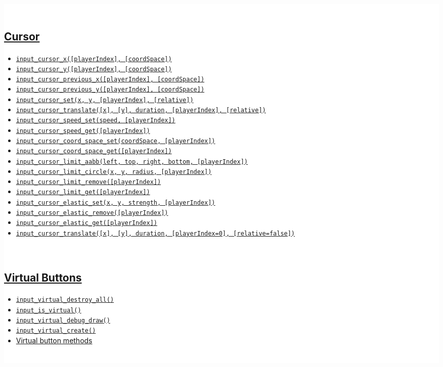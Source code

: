 &nbsp;

## [Cursor](Functions-(Cursor))

- [`input_cursor_x([playerIndex], [coordSpace])`](Functions-(Cursor)?id=input_cursor_xplayerindex-coordspace)
- [`input_cursor_y([playerIndex], [coordSpace])`](Functions-(Cursor)?id=input_cursor_yplayerindex-coordspace)
- [`input_cursor_previous_x([playerIndex], [coordSpace])`](Functions-(Cursor)?id=input_cursor_previous_xplayerindex-coordspace)
- [`input_cursor_previous_y([playerIndex], [coordSpace])`](Functions-(Cursor)?id=input_cursor_previous_yplayerindex-coordspace)
- [`input_cursor_set(x, y, [playerIndex], [relative])`](Functions-(Cursor)?id=input_cursor_setx-y-playerindex-relative)
- [`input_cursor_translate([x], [y], duration, [playerIndex], [relative])`](Functions-(Cursor)?id=input_cursor_translatex-y-duration-playerindex-relative)
- [`input_cursor_speed_set(speed, [playerIndex])`](Functions-(Cursor)?id=input_cursor_speed_setspeed-playerindex)
- [`input_cursor_speed_get([playerIndex])`](Functions-(Cursor)?id=input_cursor_speed_getplayerindex)
- [`input_cursor_coord_space_set(coordSpace, [playerIndex])`](Functions-(Cursor)?id=input_cursor_coord_space_setcoordspace-playerindex)
- [`input_cursor_coord_space_get([playerIndex])`](Functions-(Cursor)?id=input_cursor_coord_space_getplayerindex)
- [`input_cursor_limit_aabb(left, top, right, bottom, [playerIndex])`](Functions-(Cursor)?id=input_cursor_limit_aabbleft-top-right-bottom-playerindex)
- [`input_cursor_limit_circle(x, y, radius, [playerIndex])`](Functions-(Cursor)?id=input_cursor_limit_circlex-y-radius-playerindex)
- [`input_cursor_limit_remove([playerIndex])`](Functions-(Cursor)?id=input_cursor_limit_removeplayerindex)
- [`input_cursor_limit_get([playerIndex])`](Functions-(Cursor)?id=input_cursor_limit_getplayerindex)
- [`input_cursor_elastic_set(x, y, strength, [playerIndex])`](Functions-(Cursor)?id=input_cursor_elastic_setx-y-strength-playerindex)
- [`input_cursor_elastic_remove([playerIndex])`](Functions-(Cursor)?id=input_cursor_elastic_removeplayerindex)
- [`input_cursor_elastic_get([playerIndex])`](Functions-(Cursor)?id=input_cursor_elastic_getplayerindex)
- [`input_cursor_translate([x], [y], duration, [playerIndex=0], [relative=false])`](Functions-(Cursor)?id=input_cursor_translatex-y-duration-playerindex-relative)

&nbsp;

## [Virtual Buttons](Functions-(Virtual-Buttons))

- [`input_virtual_destroy_all()`](Functions-(Virtual-Buttons)?id=input_virtual_destroy_all)
- [`input_is_virtual()`](Functions-(Virtual-Buttons)?id=input_is_virtual)
- [`input_virtual_debug_draw()`](Functions-(Virtual-Buttons)?id=input_virtual_debug_draw)
- [`input_virtual_create()`](Functions-(Virtual-Buttons)?id=input_virtual_create)
- [Virtual button methods](Functions-(Virtual-Buttons)?id=virtual-button-methods)

&nbsp;

